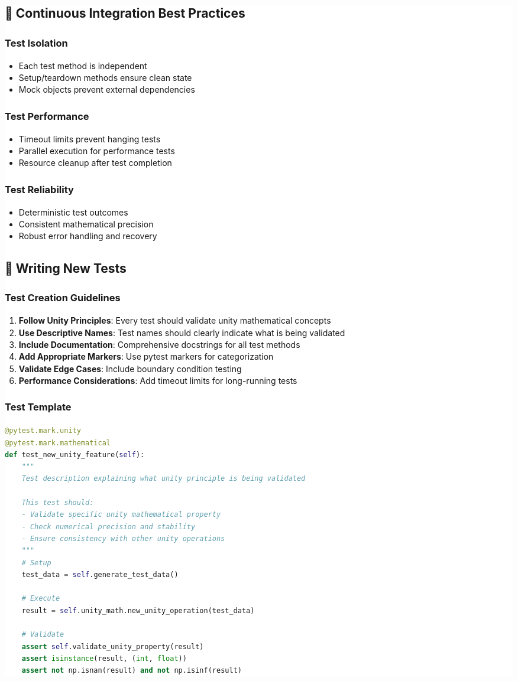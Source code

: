 ## 🔄 Continuous Integration Best Practices

### Test Isolation
- Each test method is independent
- Setup/teardown methods ensure clean state
- Mock objects prevent external dependencies

### Test Performance
- Timeout limits prevent hanging tests
- Parallel execution for performance tests
- Resource cleanup after test completion

### Test Reliability
- Deterministic test outcomes
- Consistent mathematical precision
- Robust error handling and recovery

## 📝 Writing New Tests

### Test Creation Guidelines
1. **Follow Unity Principles**: Every test should validate unity mathematical concepts
2. **Use Descriptive Names**: Test names should clearly indicate what is being validated
3. **Include Documentation**: Comprehensive docstrings for all test methods
4. **Add Appropriate Markers**: Use pytest markers for categorization
5. **Validate Edge Cases**: Include boundary condition testing
6. **Performance Considerations**: Add timeout limits for long-running tests

### Test Template
```python
@pytest.mark.unity
@pytest.mark.mathematical
def test_new_unity_feature(self):
    """
    Test description explaining what unity principle is being validated
    
    This test should:
    - Validate specific unity mathematical property
    - Check numerical precision and stability
    - Ensure consistency with other unity operations
    """
    # Setup
    test_data = self.generate_test_data()
    
    # Execute
    result = self.unity_math.new_unity_operation(test_data)
    
    # Validate
    assert self.validate_unity_property(result)
    assert isinstance(result, (int, float))
    assert not np.isnan(result) and not np.isinf(result)
```
